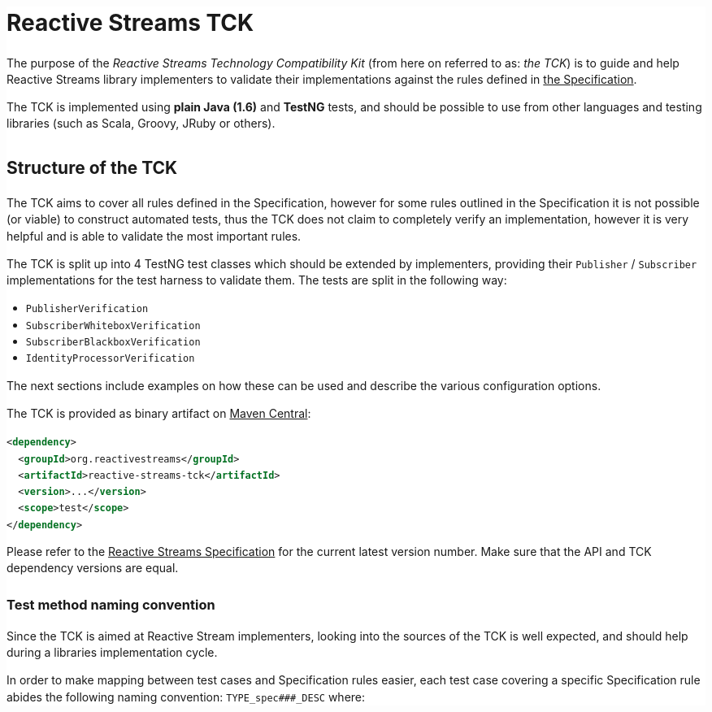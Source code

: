 # Reactive Streams TCK #

The purpose of the *Reactive Streams Technology Compatibility Kit* (from here on referred to as: *the TCK*) is to guide
and help Reactive Streams library implementers to validate their implementations against the rules defined in [the Specification](https://github.com/reactive-streams/reactive-streams-jvm).

The TCK is implemented using **plain Java (1.6)** and **TestNG** tests, and should be possible to use from other languages and testing libraries (such as Scala, Groovy, JRuby or others).

## Structure of the TCK

The TCK aims to cover all rules defined in the Specification, however for some rules outlined in the Specification it is
not possible (or viable) to construct automated tests, thus the TCK does not claim to completely verify an implementation, however it is very helpful and is able to validate the most important rules.

The TCK is split up into 4 TestNG test classes which should be extended by implementers, providing their `Publisher` / `Subscriber` implementations for the test harness to validate them. The tests are split in the following way:

* `PublisherVerification`
* `SubscriberWhiteboxVerification`
* `SubscriberBlackboxVerification`
* `IdentityProcessorVerification`

The next sections include examples on how these can be used and describe the various configuration options.

The TCK is provided as binary artifact on [Maven Central](http://search.maven.org/#search|ga|1|reactive-streams-tck):

```xml
<dependency>
  <groupId>org.reactivestreams</groupId>
  <artifactId>reactive-streams-tck</artifactId>
  <version>...</version>
  <scope>test</scope>
</dependency>
```

Please refer to the [Reactive Streams Specification](https://github.com/reactive-streams/reactive-streams-jvm) for the current latest version number. Make sure that the API and TCK dependency versions are equal.

### Test method naming convention

Since the TCK is aimed at Reactive Stream implementers, looking into the sources of the TCK is well expected,
and should help during a libraries implementation cycle.

In order to make mapping between test cases and Specification rules easier, each test case covering a specific
Specification rule abides the following naming convention: `TYPE_spec###_DESC` where:
